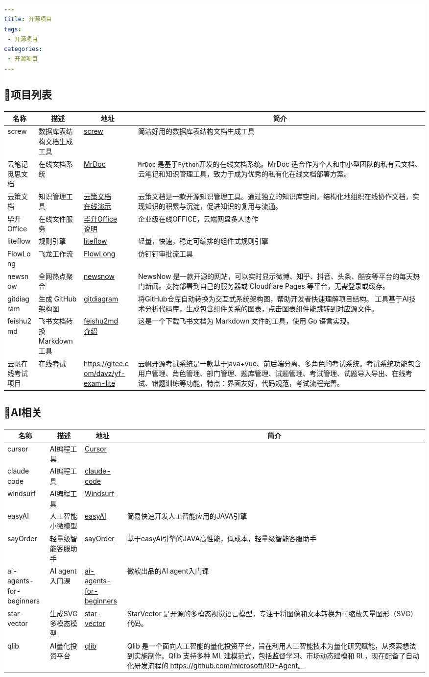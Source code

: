```yaml
---
title: 开源项目
tags:
 - 开源项目
categories: 
 - 开源项目
---
```






## 🦄项目列表

| 名称             | 描述                       | 地址                                                         | 简介                                                         |
| ---------------- | -------------------------- | ------------------------------------------------------------ | ------------------------------------------------------------ |
| screw            | 数据库表结构文档生成工具   | [screw](https://gitee.com/leshalv/screw)                     | 简洁好用的数据库表结构文档生成工具                           |
| 云笔记觅思文档   | 在线文档系统               | [MrDoc](https://gitee.com/zmister/MrDoc)                     | `MrDoc` 是基于`Python`开发的在线文档系统。MrDoc 适合作为个人和中小型团队的私有云文档、云笔记和知识管理工具，致力于成为优秀的私有化在线文档部署方案。 |
| 云策文档         | 知识管理工具               | [云策文档](https://github.com/fantasticit/think)<br>[在线演示](http://think.kubeservice.cn/) | 云策文档是一款开源知识管理工具。通过独立的知识库空间，结构化地组织在线协作文档，实现知识的积累与沉淀，促进知识的复用与流通。 |
| 毕升Office       | 在线文件服务               | [毕升Office](https://bishengoffice.com/)<br>[说明](https://blog.csdn.net/weixin_35770067/article/details/125610589) | 企业级在线OFFICE，云端网盘多人协作                           |
| liteflow         | 规则引擎                   | [liteflow](https://liteflow.cc/)                             | 轻量，快速，稳定可编排的组件式规则引擎                       |
| FlowLong         | 飞龙工作流                 | [FlowLong](https://gitee.com/aizuda/flowlong/tree/dev/)      | 仿钉钉审批流工具                                             |
| newsnow          | 全网热点聚合               | [newsnow](https://github.com/ourongxing/newsnow)             | NewsNow 是一款开源的网站，可以实时显示微博、知乎、抖音、头条、酷安等平台的每天热门新闻。支持部署到自己的服务器或 Cloudflare Pages 等平台，无需登录或缓存。 |
| gitdiagram       | 生成 GitHub 架构图         | [gitdiagram](https://github.com/ahmedkhaleel2004/gitdiagram) | 将GitHub仓库自动转换为交互式系统架构图，帮助开发者快速理解项目结构。 工具基于AI技术分析代码库，生成包含组件关系的图表，点击图表组件能跳转到对应源文件。 |
| feishu2md        | 飞书文档转换 Markdown 工具 | [feishu2md](https://github.com/Wsine/feishu2md)<br/>[介绍](https://blog.csdn.net/qq_39811006/article/details/135902394) | 这是一个下载飞书文档为 Markdown 文件的工具，使用 Go 语言实现。 |
| 云帆在线考试项目 | 在线考试                   | https://gitee.com/davz/yf-exam-lite                          | 云帆开源考试系统是一款基于java+vue、前后端分离、多角色的考试系统。考试系统功能包含用户管理、角色管理、部门管理、题库管理、试题管理、考试管理、试题导入导出、在线考试、错题训练等功能，特点：界面友好，代码规范，考试流程完善。 |

## 🦄AI相关
| 名称                    | 描述               | 地址                                                         | 简介                                                         |
| ----------------------- | ------------------ | ------------------------------------------------------------ | ------------------------------------------------------------ |
| cursor                  | AI编程工具         | [Cursor](https://cursor.com/cn)                              |                                                              |
| claude code             | AI编程工具         | [claude-code](https://docs.anthropic.com/zh-CN/docs/claude-code/overview) |                                                              |
| windsurf                | AI编程工具         | [Windsurf](https://windsurf.com/)                            |                                                              |
| easyAI                  | 人工智能小微模型   | [easyAI](https://gitee.com/dromara/easyAi)                   | 简易快速开发人工智能应用的JAVA引擎                           |
| sayOrder                | 轻量级智能客服助手 | [sayOrder](https://gitee.com/dromara/sayOrder)               | 基于easyAi引擎的JAVA高性能，低成本，轻量级智能客服助手       |
| ai-agents-for-beginners | AI agent入门课     | [ai-agents-for-beginners](https://github.com/microsoft/ai-agents-for-beginners) | 微软出品的AI agent入门课                                     |
| star-vector             | 生成SVG多模态模型  | [star-vector](https://github.com/joanrod/star-vector)        | StarVector 是开源的多模态视觉语言模型，专注于将图像和文本转换为可缩放矢量图形（SVG）代码。 |
| qlib                    | AI量化投资平台     | [qlib](https://github.com/microsoft/qlib)                    | Qlib 是一个面向人工智能的量化投资平台，旨在利用人工智能技术为量化研究赋能，从探索想法到实施制作。Qlib 支持多种 ML 建模范式，包括监督学习、市场动态建模和 RL，现在配备了自动化研发流程的 https://github.com/microsoft/RD-Agent。 |
